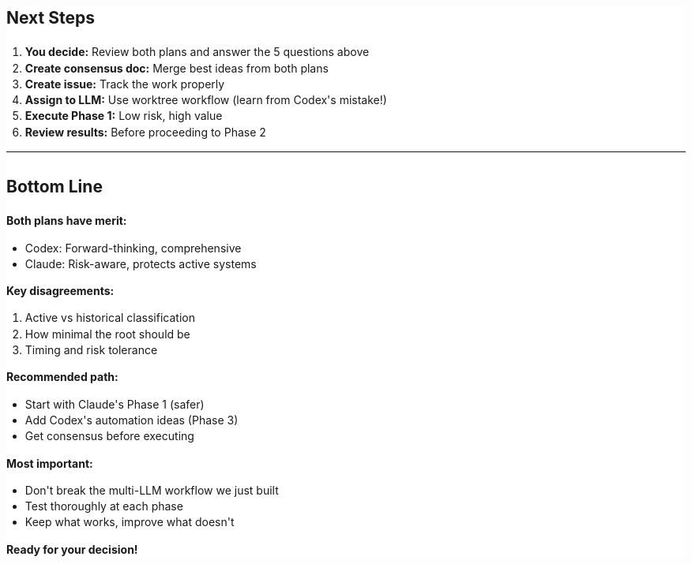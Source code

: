 ## Next Steps

1. **You decide:** Review both plans and answer the 5 questions above
2. **Create consensus doc:** Merge best ideas from both plans
3. **Create issue:** Track the work properly
4. **Assign to LLM:** Use worktree workflow (learn from Codex's mistake!)
5. **Execute Phase 1:** Low risk, high value
6. **Review results:** Before proceeding to Phase 2

---

## Bottom Line

**Both plans have merit:**

- Codex: Forward-thinking, comprehensive
- Claude: Risk-aware, protects active systems

**Key disagreements:**

1. Active vs historical classification
2. How minimal the root should be
3. Timing and risk tolerance

**Recommended path:**

- Start with Claude's Phase 1 (safer)
- Add Codex's automation ideas (Phase 3)
- Get consensus before executing

**Most important:**

- Don't break the multi-LLM workflow we just built
- Test thoroughly at each phase
- Keep what works, improve what doesn't

**Ready for your decision!**
